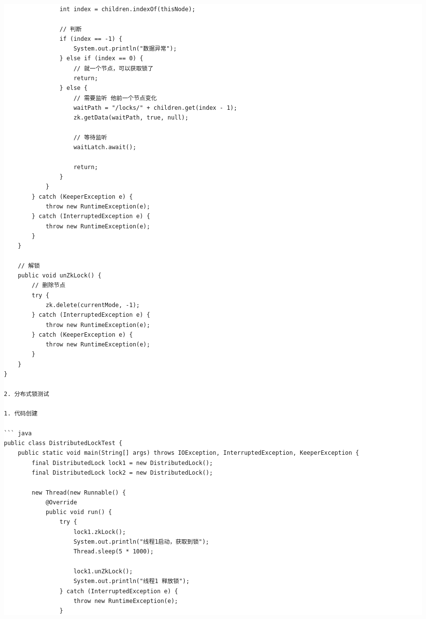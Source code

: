    ``` shell
                   int index = children.indexOf(thisNode);
   
                   // 判断
                   if (index == -1) {
                       System.out.println("数据异常");
                   } else if (index == 0) {
                       // 就一个节点，可以获取锁了
                       return;
                   } else {
                       // 需要监听 他前一个节点变化
                       waitPath = "/locks/" + children.get(index - 1);
                       zk.getData(waitPath, true, null);
   
                       // 等待监听
                       waitLatch.await();
   
                       return;
                   }
               }
           } catch (KeeperException e) {
               throw new RuntimeException(e);
           } catch (InterruptedException e) {
               throw new RuntimeException(e);
           }
       }
   
       // 解锁
       public void unZkLock() {
           // 删除节点
           try {
               zk.delete(currentMode, -1);
           } catch (InterruptedException e) {
               throw new RuntimeException(e);
           } catch (KeeperException e) {
               throw new RuntimeException(e);
           }
       }
   }

2. 分布式锁测试

   1. 代码创建

   ``` java
   public class DistributedLockTest {
       public static void main(String[] args) throws IOException, InterruptedException, KeeperException {
           final DistributedLock lock1 = new DistributedLock();
           final DistributedLock lock2 = new DistributedLock();
   
           new Thread(new Runnable() {
               @Override
               public void run() {
                   try {
                       lock1.zkLock();
                       System.out.println("线程1启动，获取到锁");
                       Thread.sleep(5 * 1000);
   
                       lock1.unZkLock();
                       System.out.println("线程1 释放锁");
                   } catch (InterruptedException e) {
                       throw new RuntimeException(e);
                   }
   ```